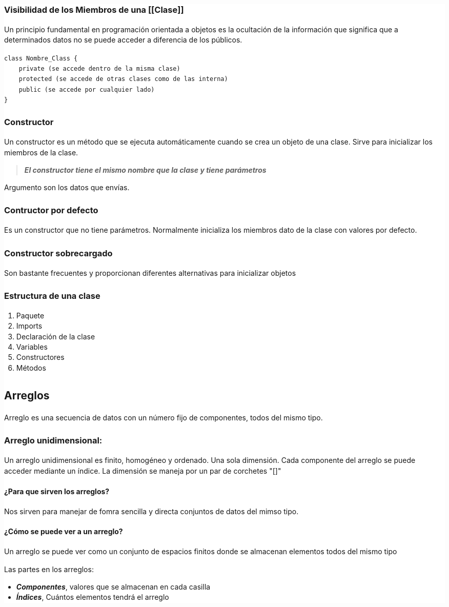 ### Visibilidad de los Miembros de una [[Clase]]
Un principio fundamental en programación orientada a objetos es la ocultación de la información que significa que a determinados datos no se puede acceder a diferencia de los públicos.

```
class Nombre_Class {
	private (se accede dentro de la misma clase)
	protected (se accede de otras clases como de las interna)
	public (se accede por cualquier lado)
}
```

### Constructor
Un constructor es un método que se ejecuta automáticamente cuando se crea un objeto de una clase. Sirve para inicializar los miembros de la clase.

> ***El constructor tiene el mismo nombre que la clase y tiene parámetros***

Argumento son los datos que envías.

### Contructor por defecto
Es un constructor que no tiene parámetros. Normalmente inicializa los miembros dato de la clase con valores por defecto.

### Constructor sobrecargado
Son bastante frecuentes y proporcionan diferentes alternativas para inicializar objetos

### Estructura de una clase
1. Paquete
2. Imports
3. Declaración de la clase
4. Variables
5. Constructores
6. Métodos

## Arreglos
Arreglo es una secuencia de datos con un número fijo de componentes, todos del mismo tipo.

### **Arreglo unidimensional:** 
Un arreglo unidimensional es finito, homogéneo y ordenado. Una sola dimensión. Cada componente del arreglo se puede acceder mediante un índice. La dimensión se maneja por un par de corchetes "[]"

#### **¿Para que sirven los arreglos?**
Nos sirven para manejar de fomra sencilla y directa conjuntos de datos del mimso tipo.

#### **¿Cómo se puede ver a un arreglo?**
Un arreglo se puede ver como un conjunto de espacios finitos donde se almacenan elementos todos del mismo tipo

Las partes en los arreglos:
* ***Componentes***, valores que se almacenan en cada casilla
* ***Índices***, Cuántos elementos tendrá el arreglo
